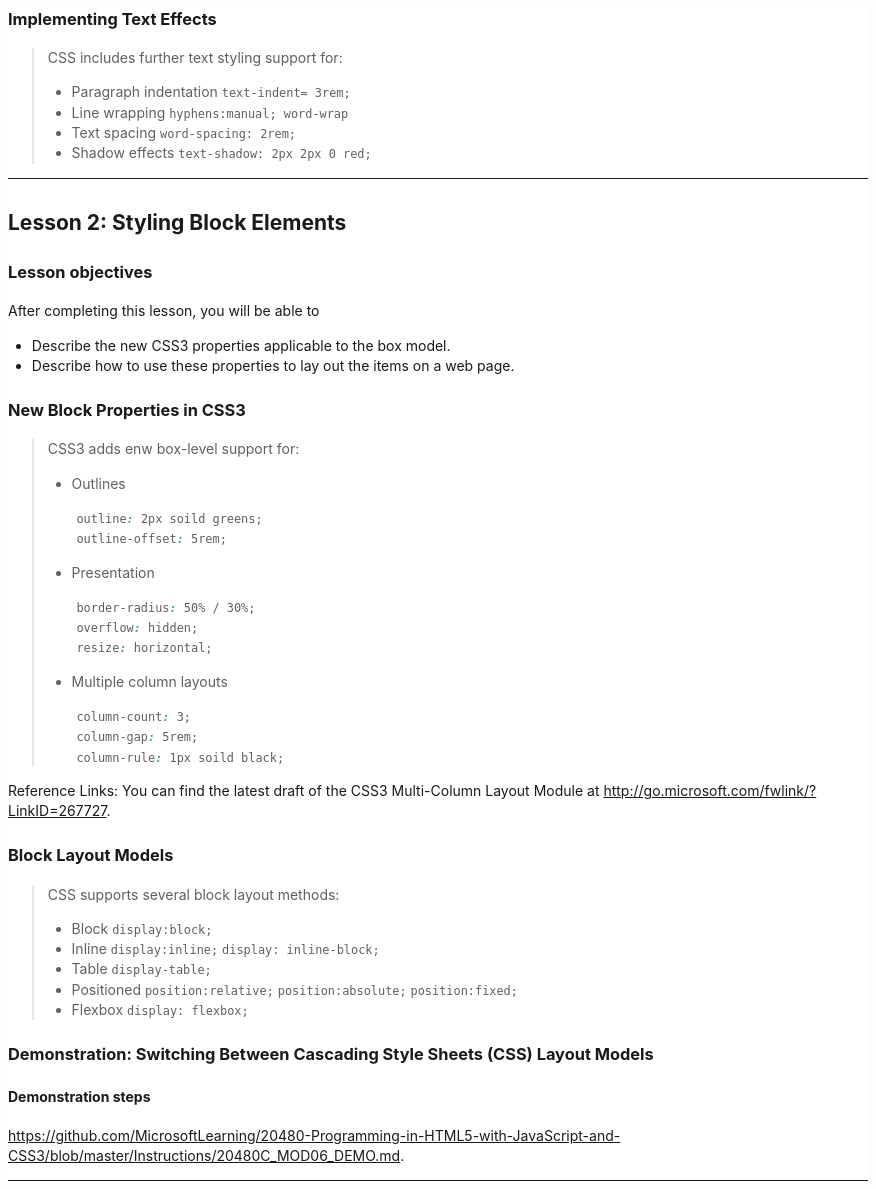 ### Implementing Text Effects
> CSS includes further text styling support for:
> * Paragraph indentation `text-indent= 3rem;`
> * Line wrapping `hyphens:manual; word-wrap`
> * Text spacing `word-spacing: 2rem;`
> * Shadow effects `text-shadow: 2px 2px 0 red;`


---
## Lesson 2:	Styling Block Elements
### Lesson objectives
After completing this lesson, you will be able to
- Describe the new CSS3 properties applicable to the box model.
- Describe how to use these properties to lay out the items on a web page.

### New Block Properties in CSS3
> CSS3 adds enw box-level support for:
> * Outlines
> ``` css
>     outline: 2px soild greens;
>     outline-offset: 5rem;
> ```
> * Presentation
> ``` css
>     border-radius: 50% / 30%;
>     overflow: hidden;
>     resize: horizontal;
> ```
> * Multiple column layouts
> ```css
>     column-count: 3;
>     column-gap: 5rem;
>     column-rule: 1px soild black;
> ```

Reference Links: You can find the latest draft of the CSS3 Multi-Column Layout Module at 
http://go.microsoft.com/fwlink/?LinkID=267727.

### Block Layout Models
> CSS supports several block layout methods:
> * Block     `display:block;`
> * Inline    `display:inline;` `display: inline-block;`
> * Table     `display-table;`
> * Positioned `position:relative;` `position:absolute;` `position:fixed;` 
> * Flexbox   `display: flexbox;`

### Demonstration: Switching Between Cascading Style Sheets (CSS) Layout Models
#### Demonstration steps
https://github.com/MicrosoftLearning/20480-Programming-in-HTML5-with-JavaScript-and-CSS3/blob/master/Instructions/20480C_MOD06_DEMO.md.

---